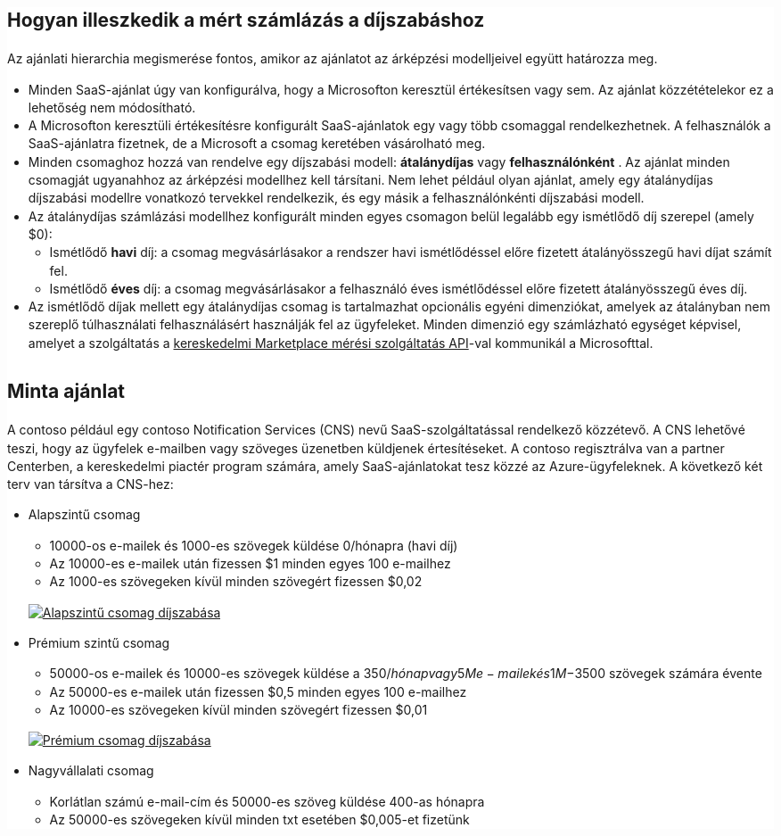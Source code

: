 ## <a name="how-metered-billing-fits-in-with-pricing"></a>Hogyan illeszkedik a mért számlázás a díjszabáshoz

Az ajánlati hierarchia megismerése fontos, amikor az ajánlatot az árképzési modelljeivel együtt határozza meg.

- Minden SaaS-ajánlat úgy van konfigurálva, hogy a Microsofton keresztül értékesítsen vagy sem.  Az ajánlat közzétételekor ez a lehetőség nem módosítható.
- A Microsofton keresztüli értékesítésre konfigurált SaaS-ajánlatok egy vagy több csomaggal rendelkezhetnek.  A felhasználók a SaaS-ajánlatra fizetnek, de a Microsoft a csomag keretében vásárolható meg.
- Minden csomaghoz hozzá van rendelve egy díjszabási modell: **átalánydíjas** vagy **felhasználónként** . Az ajánlat minden csomagját ugyanahhoz az árképzési modellhez kell társítani. Nem lehet például olyan ajánlat, amely egy átalánydíjas díjszabási modellre vonatkozó tervekkel rendelkezik, és egy másik a felhasználónkénti díjszabási modell.
- Az átalánydíjas számlázási modellhez konfigurált minden egyes csomagon belül legalább egy ismétlődő díj szerepel (amely $0):
    - Ismétlődő **havi** díj: a csomag megvásárlásakor a rendszer havi ismétlődéssel előre fizetett átalányösszegű havi díjat számít fel.
    - Ismétlődő **éves** díj: a csomag megvásárlásakor a felhasználó éves ismétlődéssel előre fizetett átalányösszegű éves díj.
- Az ismétlődő díjak mellett egy átalánydíjas csomag is tartalmazhat opcionális egyéni dimenziókat, amelyek az átalányban nem szereplő túlhasználati felhasználásért használják fel az ügyfeleket.  Minden dimenzió egy számlázható egységet képvisel, amelyet a szolgáltatás a [kereskedelmi Marketplace mérési szolgáltatás API](./marketplace-metering-service-apis.md)-val kommunikál a Microsofttal.

## <a name="sample-offer"></a>Minta ajánlat

A contoso például egy contoso Notification Services (CNS) nevű SaaS-szolgáltatással rendelkező közzétevő. A CNS lehetővé teszi, hogy az ügyfelek e-mailben vagy szöveges üzenetben küldjenek értesítéseket. A contoso regisztrálva van a partner Centerben, a kereskedelmi piactér program számára, amely SaaS-ajánlatokat tesz közzé az Azure-ügyfeleknek.  A következő két terv van társítva a CNS-hez:

- Alapszintű csomag
    - 10000-os e-mailek és 1000-es szövegek küldése 0/hónapra (havi díj)
    - Az 10000-es e-mailek után fizessen $1 minden egyes 100 e-mailhez
    - Az 1000-es szövegeken kívül minden szövegért fizessen $0,02

    [![Alapszintű csomag díjszabása](./media/saas-basic-pricing.png "Kattintson a bővített nézetre")](./media/saas-basic-pricing.png)

- Prémium szintű csomag
    - 50000-os e-mailek és 10000-es szövegek küldése a $350/hónap vagy 5M e-mailek és 1M-$3500 szövegek számára évente
    - Az 50000-es e-mailek után fizessen $0,5 minden egyes 100 e-mailhez
    - Az 10000-es szövegeken kívül minden szövegért fizessen $0,01

    [![Prémium csomag díjszabása](./media/saas-premium-pricing.png "Kattintson a bővített nézetre")](./media/saas-premium-pricing.png)

- Nagyvállalati csomag
    - Korlátlan számú e-mail-cím és 50000-es szöveg küldése 400-as hónapra
    - Az 50000-es szövegeken kívül minden txt esetében $0,005-et fizetünk
